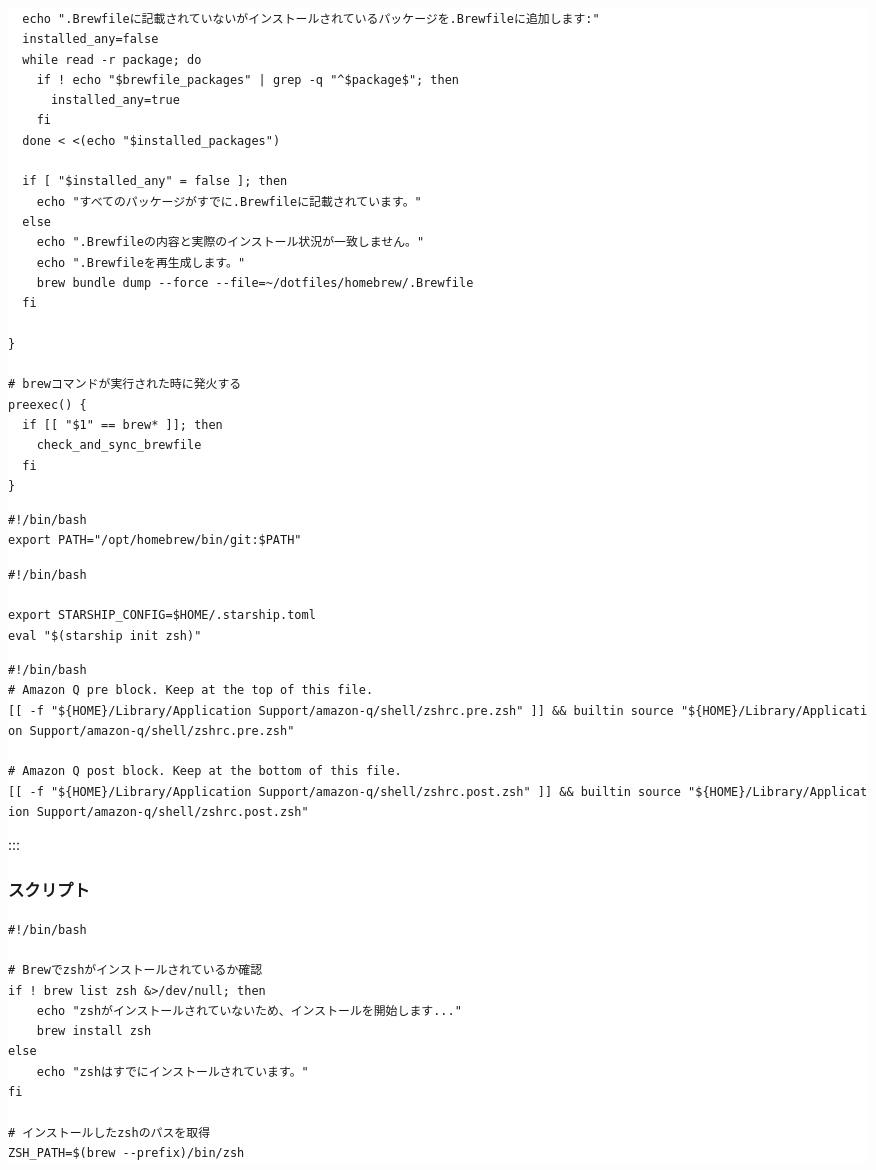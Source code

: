 ```sh: zsh/sync/check-and-sync-brewfile.zsh
  echo ".Brewfileに記載されていないがインストールされているパッケージを.Brewfileに追加します:"
  installed_any=false
  while read -r package; do
    if ! echo "$brewfile_packages" | grep -q "^$package$"; then
      installed_any=true
    fi
  done < <(echo "$installed_packages")

  if [ "$installed_any" = false ]; then
    echo "すべてのパッケージがすでに.Brewfileに記載されています。"
  else
    echo ".Brewfileの内容と実際のインストール状況が一致しません。"
    echo ".Brewfileを再生成します。"
    brew bundle dump --force --file=~/dotfiles/homebrew/.Brewfile
  fi

}

# brewコマンドが実行された時に発火する
preexec() {
  if [[ "$1" == brew* ]]; then
    check_and_sync_brewfile
  fi
}
```

```sh: zsh/sync/path.zsh
#!/bin/bash
export PATH="/opt/homebrew/bin/git:$PATH"
```

```sh: zsh/sync/starship.zsh
#!/bin/bash

export STARSHIP_CONFIG=$HOME/.starship.toml
eval "$(starship init zsh)"
```

```sh: zsh/amazon-q.zsh
#!/bin/bash
# Amazon Q pre block. Keep at the top of this file.
[[ -f "${HOME}/Library/Application Support/amazon-q/shell/zshrc.pre.zsh" ]] && builtin source "${HOME}/Library/Application Support/amazon-q/shell/zshrc.pre.zsh"

# Amazon Q post block. Keep at the bottom of this file.
[[ -f "${HOME}/Library/Application Support/amazon-q/shell/zshrc.post.zsh" ]] && builtin source "${HOME}/Library/Application Support/amazon-q/shell/zshrc.post.zsh"
```
:::

### スクリプト
```sh: replace-zsh.sh
#!/bin/bash

# Brewでzshがインストールされているか確認
if ! brew list zsh &>/dev/null; then
    echo "zshがインストールされていないため、インストールを開始します..."
    brew install zsh
else
    echo "zshはすでにインストールされています。"
fi

# インストールしたzshのパスを取得
ZSH_PATH=$(brew --prefix)/bin/zsh

```